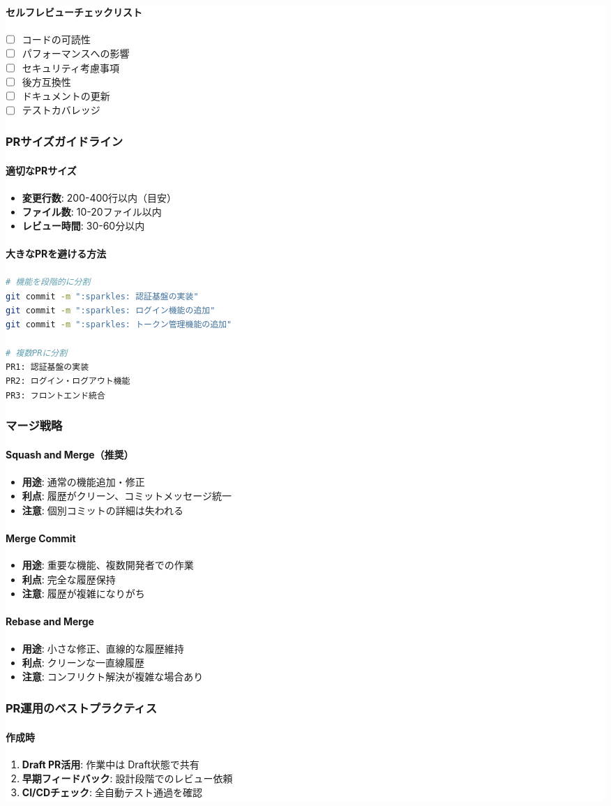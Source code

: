 #### セルフレビューチェックリスト
- [ ] コードの可読性
- [ ] パフォーマンスへの影響
- [ ] セキュリティ考慮事項
- [ ] 後方互換性
- [ ] ドキュメントの更新
- [ ] テストカバレッジ

### PRサイズガイドライン

#### 適切なPRサイズ
- **変更行数**: 200-400行以内（目安）
- **ファイル数**: 10-20ファイル以内
- **レビュー時間**: 30-60分以内

#### 大きなPRを避ける方法
```bash
# 機能を段階的に分割
git commit -m ":sparkles: 認証基盤の実装"
git commit -m ":sparkles: ログイン機能の追加" 
git commit -m ":sparkles: トークン管理機能の追加"

# 複数PRに分割
PR1: 認証基盤の実装
PR2: ログイン・ログアウト機能
PR3: フロントエンド統合
```

### マージ戦略

#### Squash and Merge（推奨）
- **用途**: 通常の機能追加・修正
- **利点**: 履歴がクリーン、コミットメッセージ統一
- **注意**: 個別コミットの詳細は失われる

#### Merge Commit
- **用途**: 重要な機能、複数開発者での作業
- **利点**: 完全な履歴保持
- **注意**: 履歴が複雑になりがち

#### Rebase and Merge
- **用途**: 小さな修正、直線的な履歴維持
- **利点**: クリーンな一直線履歴
- **注意**: コンフリクト解決が複雑な場合あり

### PR運用のベストプラクティス

#### 作成時
1. **Draft PR活用**: 作業中は Draft状態で共有
2. **早期フィードバック**: 設計段階でのレビュー依頼
3. **CI/CDチェック**: 全自動テスト通過を確認


[type]: 簡潔な機能説明